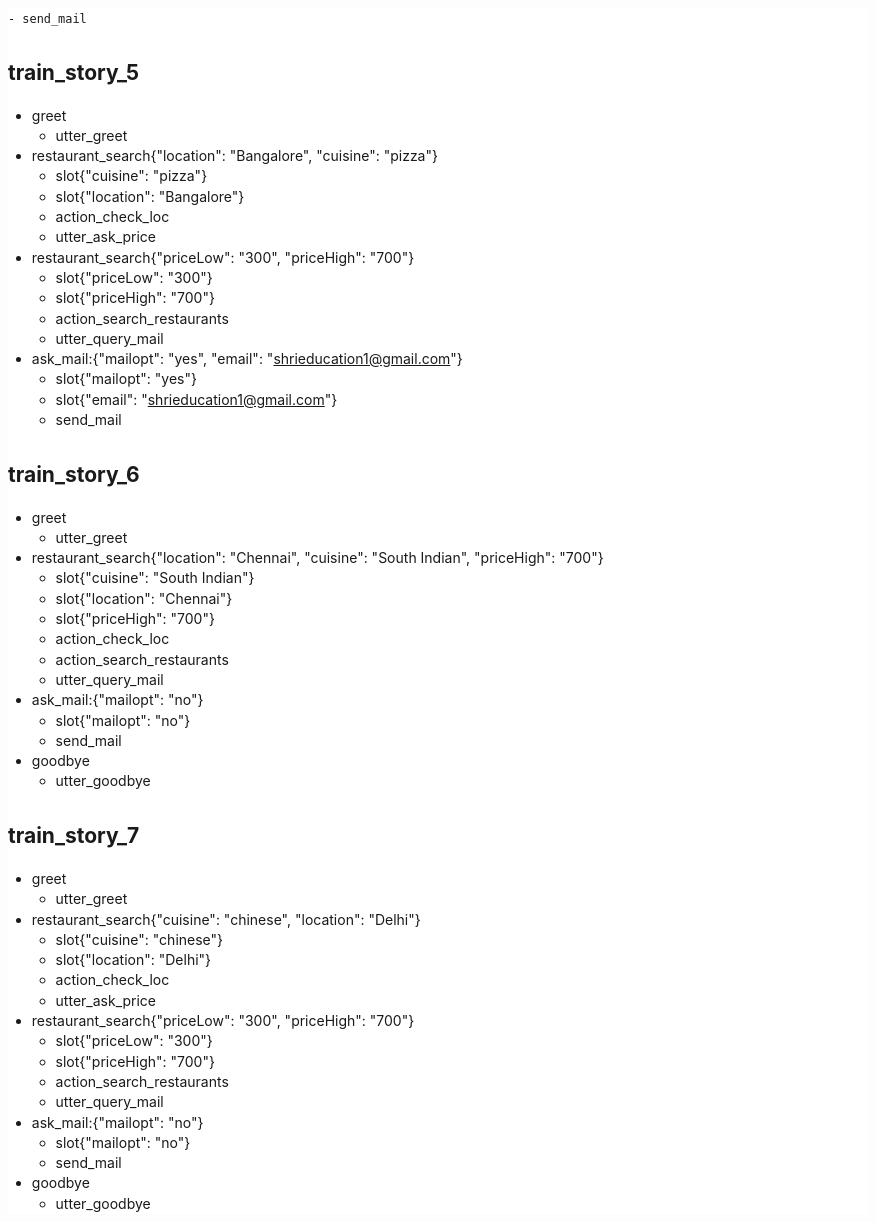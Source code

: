     - send_mail

## train_story_5
* greet
    - utter_greet
* restaurant_search{"location": "Bangalore", "cuisine": "pizza"}
    - slot{"cuisine": "pizza"}
    - slot{"location": "Bangalore"}
    - action_check_loc
    - utter_ask_price
* restaurant_search{"priceLow": "300", "priceHigh": "700"}
    - slot{"priceLow": "300"}
    - slot{"priceHigh": "700"}
    - action_search_restaurants
    - utter_query_mail
* ask_mail:{"mailopt": "yes", "email": "shrieducation1@gmail.com"}
    - slot{"mailopt": "yes"}
    - slot{"email": "shrieducation1@gmail.com"}
    - send_mail


## train_story_6
* greet
    - utter_greet
* restaurant_search{"location": "Chennai", "cuisine": "South Indian", "priceHigh": "700"}
    - slot{"cuisine": "South Indian"}
    - slot{"location": "Chennai"}
    - slot{"priceHigh": "700"}
    - action_check_loc
    - action_search_restaurants
    - utter_query_mail
* ask_mail:{"mailopt": "no"}
    - slot{"mailopt": "no"}
    - send_mail
 * goodbye
    - utter_goodbye


## train_story_7
* greet
    - utter_greet
* restaurant_search{"cuisine": "chinese", "location": "Delhi"}
    - slot{"cuisine": "chinese"}
    - slot{"location": "Delhi"}
    - action_check_loc
    - utter_ask_price
* restaurant_search{"priceLow": "300", "priceHigh": "700"}
    - slot{"priceLow": "300"}
    - slot{"priceHigh": "700"}
    - action_search_restaurants
    - utter_query_mail
* ask_mail:{"mailopt": "no"}
    - slot{"mailopt": "no"}
    - send_mail
* goodbye
    - utter_goodbye
